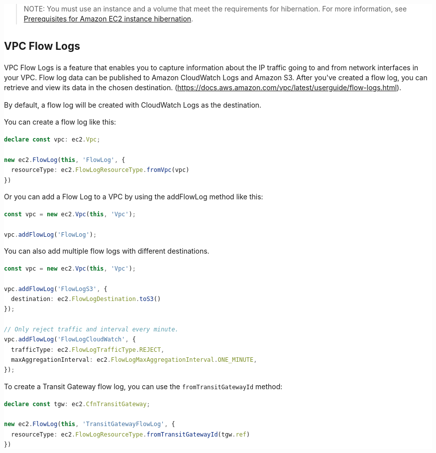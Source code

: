 > NOTE: You must use an instance and a volume that meet the requirements for hibernation.
> For more information, see [Prerequisites for Amazon EC2 instance hibernation](https://docs.aws.amazon.com/enclaves/latest/user/nitro-enclave.html#nitro-enclave-reqs).


## VPC Flow Logs

VPC Flow Logs is a feature that enables you to capture information about the IP traffic going to and from network interfaces in your VPC. Flow log data can be published to Amazon CloudWatch Logs and Amazon S3. After you've created a flow log, you can retrieve and view its data in the chosen destination. (<https://docs.aws.amazon.com/vpc/latest/userguide/flow-logs.html>).

By default, a flow log will be created with CloudWatch Logs as the destination.

You can create a flow log like this:

```ts
declare const vpc: ec2.Vpc;

new ec2.FlowLog(this, 'FlowLog', {
  resourceType: ec2.FlowLogResourceType.fromVpc(vpc)
})
```

Or you can add a Flow Log to a VPC by using the addFlowLog method like this:

```ts
const vpc = new ec2.Vpc(this, 'Vpc');

vpc.addFlowLog('FlowLog');
```

You can also add multiple flow logs with different destinations.

```ts
const vpc = new ec2.Vpc(this, 'Vpc');

vpc.addFlowLog('FlowLogS3', {
  destination: ec2.FlowLogDestination.toS3()
});

// Only reject traffic and interval every minute.
vpc.addFlowLog('FlowLogCloudWatch', {
  trafficType: ec2.FlowLogTrafficType.REJECT,
  maxAggregationInterval: ec2.FlowLogMaxAggregationInterval.ONE_MINUTE,
});
```

To create a Transit Gateway flow log, you can use the `fromTransitGatewayId` method:

```ts
declare const tgw: ec2.CfnTransitGateway;

new ec2.FlowLog(this, 'TransitGatewayFlowLog', {
  resourceType: ec2.FlowLogResourceType.fromTransitGatewayId(tgw.ref)
})
```
